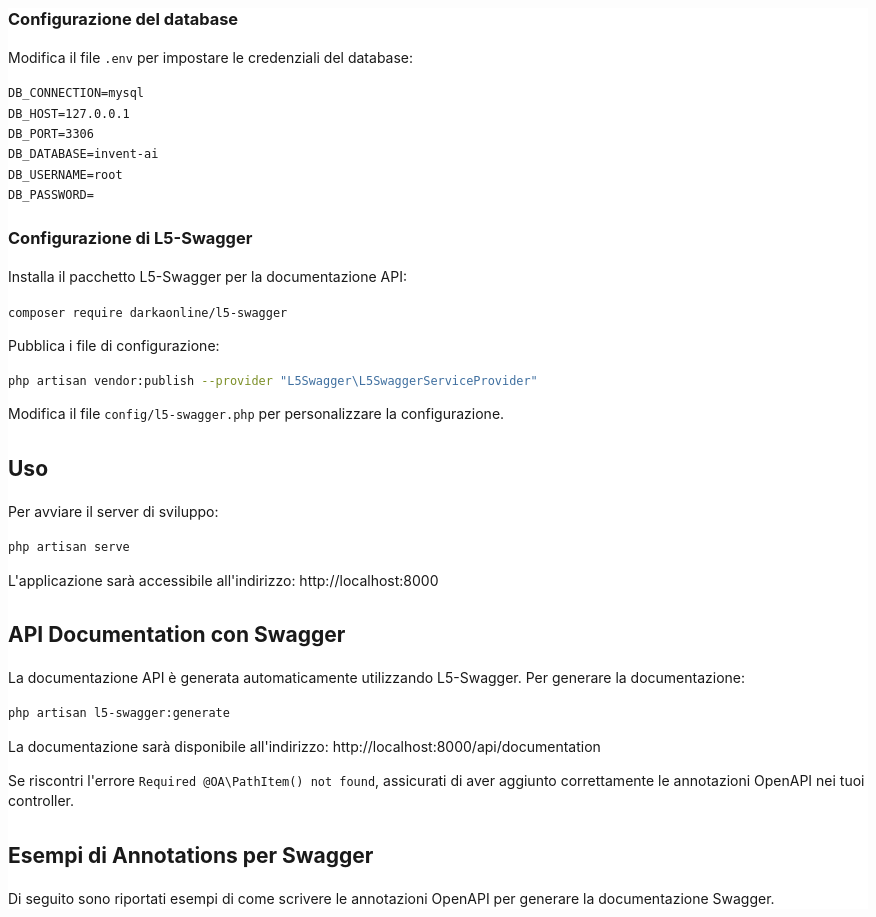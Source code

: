 ### Configurazione del database

Modifica il file `.env` per impostare le credenziali del database:

```
DB_CONNECTION=mysql
DB_HOST=127.0.0.1
DB_PORT=3306
DB_DATABASE=invent-ai
DB_USERNAME=root
DB_PASSWORD=
```

### Configurazione di L5-Swagger

Installa il pacchetto L5-Swagger per la documentazione API:

```bash
composer require darkaonline/l5-swagger
```

Pubblica i file di configurazione:

```bash
php artisan vendor:publish --provider "L5Swagger\L5SwaggerServiceProvider"
```

Modifica il file `config/l5-swagger.php` per personalizzare la configurazione.

## Uso

Per avviare il server di sviluppo:

```bash
php artisan serve
```

L'applicazione sarà accessibile all'indirizzo: http://localhost:8000

## API Documentation con Swagger

La documentazione API è generata automaticamente utilizzando L5-Swagger. Per generare la documentazione:

```bash
php artisan l5-swagger:generate
```

La documentazione sarà disponibile all'indirizzo: http://localhost:8000/api/documentation

Se riscontri l'errore `Required @OA\PathItem() not found`, assicurati di aver aggiunto correttamente le annotazioni OpenAPI nei tuoi controller.

## Esempi di Annotations per Swagger

Di seguito sono riportati esempi di come scrivere le annotazioni OpenAPI per generare la documentazione Swagger.
